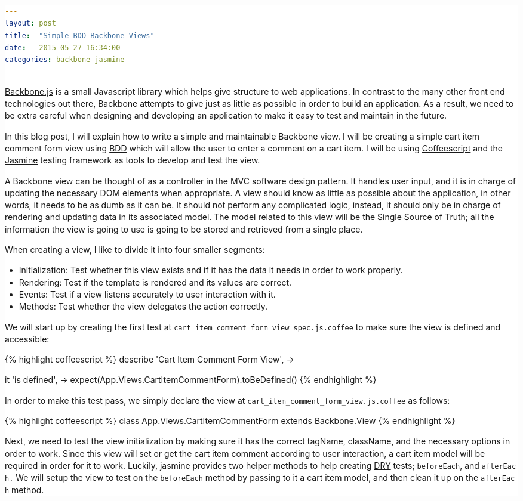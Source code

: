 ```yaml
---
layout: post
title:  "Simple BDD Backbone Views"
date:   2015-05-27 16:34:00
categories: backbone jasmine
---
```

[Backbone.js][backbone-page] is a small Javascript library which helps give structure to web applications. In contrast to the many other front end technologies out there, Backbone attempts to give just as little as possible in order to build an application. As a result, we need to be extra careful when designing and developing an application to make it easy to test and maintain in the future.

In this blog post, I will explain how to write a simple and maintainable Backbone view. I will be creating a simple cart item comment form view using [BDD][bdd-page] which will allow the user to enter a comment on a cart item. I will be using [Coffeescript][coffeescript-page] and the [Jasmine][jasmine-page] testing framework as tools to develop and test the view.

A Backbone view can be thought of as a controller in the [MVC][mvc-page] software design pattern. It handles user input, and it is in charge of updating the necessary DOM elements when appropriate. A view should know as little as possible about the application, in other words, it needs to be as dumb as it can be. It should not perform any complicated logic, instead, it should only be in charge of rendering and updating data in its associated model. The model related to this view will be the [Single Source of Truth][sct-page]; all the information the view is going to use is going to be stored and retrieved from a single place.

When creating a view, I like to divide it into four smaller segments:

- Initialization: Test whether this view exists and if it has the data it needs in order to work properly.
- Rendering: Test if the template is rendered and its values are correct.
- Events: Test if a view listens accurately to user interaction with it.
- Methods: Test whether the view delegates the action correctly.

We will start up by creating the first test at `cart_item_comment_form_view_spec.js.coffee` to make sure the view is defined and accessible:

{% highlight coffeescript %}
describe 'Cart Item Comment Form View', ->

  it 'is defined', ->
    expect(App.Views.CartItemCommentForm).toBeDefined()
{% endhighlight %}

In order to make this test pass, we simply declare the view at `cart_item_comment_form_view.js.coffee` as follows:

{% highlight coffeescript %}
class App.Views.CartItemCommentForm extends Backbone.View
{% endhighlight %}

Next, we need to test the view initialization by making sure it has the correct tagName, className, and the necessary options in order to work. Since this view will set or get the cart item comment according to user interaction, a cart item model will be required in order for it to work. Luckily, jasmine provides two helper methods to help creating [DRY][dry-page] tests; `beforeEach`, and `afterEach.` We will setup the view to test on the `beforeEach` method by passing to it a cart item model, and then clean it up on the `afterEach` method.


[backbone-page]: http://backbonejs.org
[bdd-page]: http://guide.agilealliance.org/guide/bdd.html
[coffeescript-page]: http://coffeescript.org/
[jasmine-page]: http://jasmine.github.io/
[mvc-page]: http://st-www.cs.illinois.edu/users/smarch/st-docs/mvc.html
[sct-page]: http://en.wikipedia.org/wiki/Single_Source_of_Truth
[dry-page]: http://en.wikipedia.org/wiki/Don%27t_repeat_yourself
[spies-page]: http://jasmine.github.io/2.0/introduction.html#section-Spies